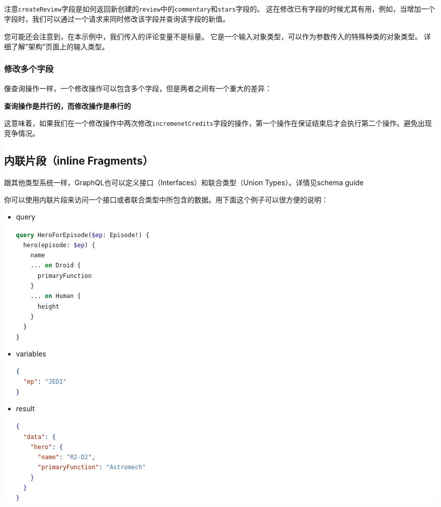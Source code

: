 注意`createReview`字段是如何返回新创建的`review`中的`commentary`和`stars`字段的。 这在修改已有字段的时候尤其有用，例如，当增加一个字段时，我们可以通过一个请求来同时修改该字段并查询该字段的新值。

您可能还会注意到，在本示例中，我们传入的评论变量不是标量。 它是一个输入对象类型，可以作为参数传入的特殊种类的对象类型。 详细了解“架构”页面上的输入类型。

### 修改多个字段

像查询操作一样，一个修改操作可以包含多个字段，但是两者之间有一个重大的差异：   

__查询操作是并行的，而修改操作是串行的__

这意味着，如果我们在一个修改操作中两次修改`incremenetCredits`字段的操作，第一个操作在保证结束后才会执行第二个操作。避免出现竞争情况。



## 内联片段（inline Fragments）

跟其他类型系统一样，GraphQL也可以定义接口（Interfaces）和联合类型（Union Types）。详情见schema guide

你可以使用内联片段来访问一个接口或者联合类型中所包含的数据。用下面这个例子可以很方便的说明：

- query

  ```graphql
  query HeroForEpisode($ep: Episode!) {
    hero(episode: $ep) {
      name
      ... on Droid {
        primaryFunction
      }
      ... on Human {
        height
      }
    }
  }
  ```

- variables

  ```json
  {
    "ep": "JEDI"
  }
  ```

- result

  ```json
  {
    "data": {
      "hero": {
        "name": "R2-D2",
        "primaryFunction": "Astromech"
      }
    }
  }
  ```
